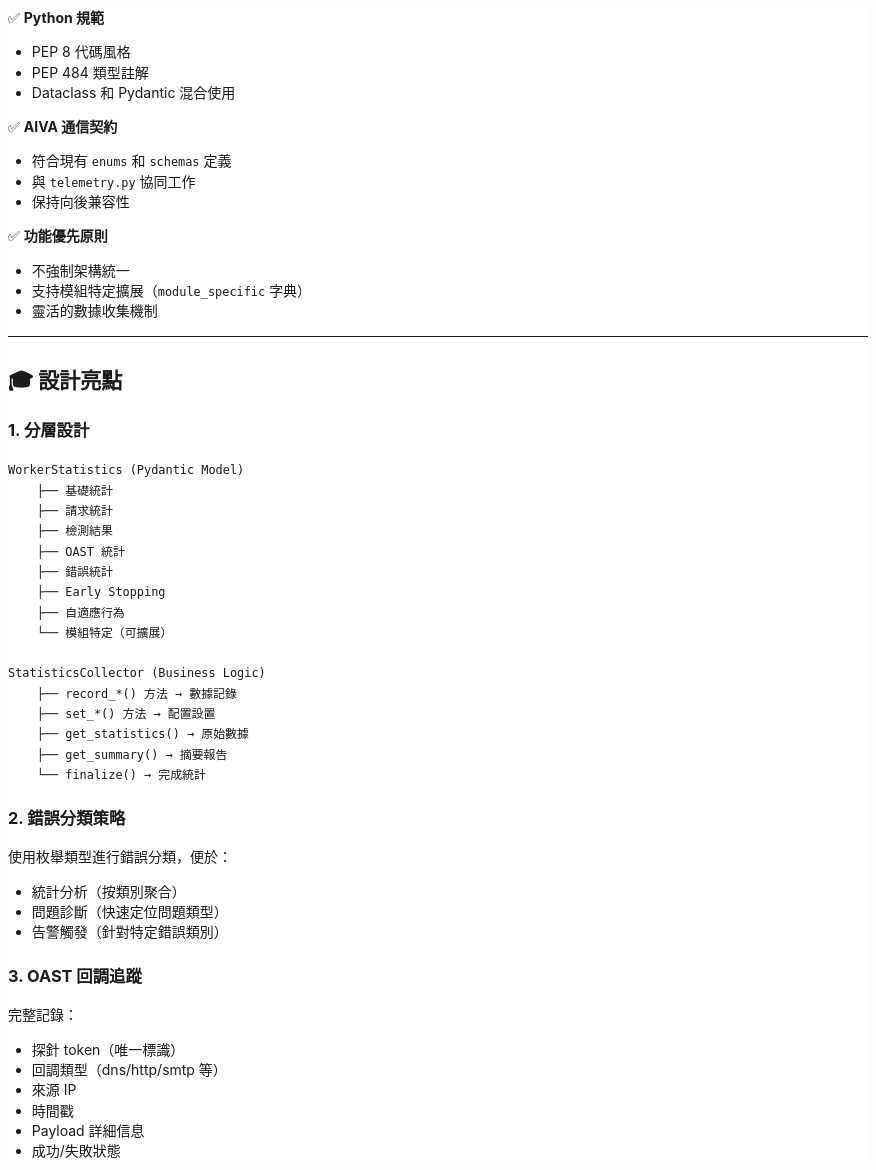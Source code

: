 ✅ **Python 規範**
- PEP 8 代碼風格
- PEP 484 類型註解
- Dataclass 和 Pydantic 混合使用

✅ **AIVA 通信契約**
- 符合現有 `enums` 和 `schemas` 定義
- 與 `telemetry.py` 協同工作
- 保持向後兼容性

✅ **功能優先原則**
- 不強制架構統一
- 支持模組特定擴展（`module_specific` 字典）
- 靈活的數據收集機制

---

## 🎓 設計亮點

### 1. 分層設計

```
WorkerStatistics (Pydantic Model)
    ├── 基礎統計
    ├── 請求統計
    ├── 檢測結果
    ├── OAST 統計
    ├── 錯誤統計
    ├── Early Stopping
    ├── 自適應行為
    └── 模組特定（可擴展）

StatisticsCollector (Business Logic)
    ├── record_*() 方法 → 數據記錄
    ├── set_*() 方法 → 配置設置
    ├── get_statistics() → 原始數據
    ├── get_summary() → 摘要報告
    └── finalize() → 完成統計
```

### 2. 錯誤分類策略

使用枚舉類型進行錯誤分類，便於：
- 統計分析（按類別聚合）
- 問題診斷（快速定位問題類型）
- 告警觸發（針對特定錯誤類別）

### 3. OAST 回調追蹤

完整記錄：
- 探針 token（唯一標識）
- 回調類型（dns/http/smtp 等）
- 來源 IP
- 時間戳
- Payload 詳細信息
- 成功/失敗狀態
